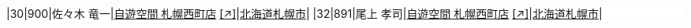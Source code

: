 |30|900|<span class="rank-name-pd"><span class="pro-icon-pd"></span>佐々木 竜一</span>|<a href="/darts/rank/shops/6302.html">自遊空間 札幌西町店</a> <a href="https://vs.phoenixdarts.com/jp/shop/shopDetailInfo/s_6302?s_seq=6302">[↗]</a>|<a href="/darts/rank/北海道/札幌市">北海道札幌市</a>|
|32|891|<span class="rank-name-pd">尾上 孝司</span>|<a href="/darts/rank/shops/6302.html">自遊空間 札幌西町店</a> <a href="https://vs.phoenixdarts.com/jp/shop/shopDetailInfo/s_6302?s_seq=6302">[↗]</a>|<a href="/darts/rank/北海道/札幌市">北海道札幌市</a>|
